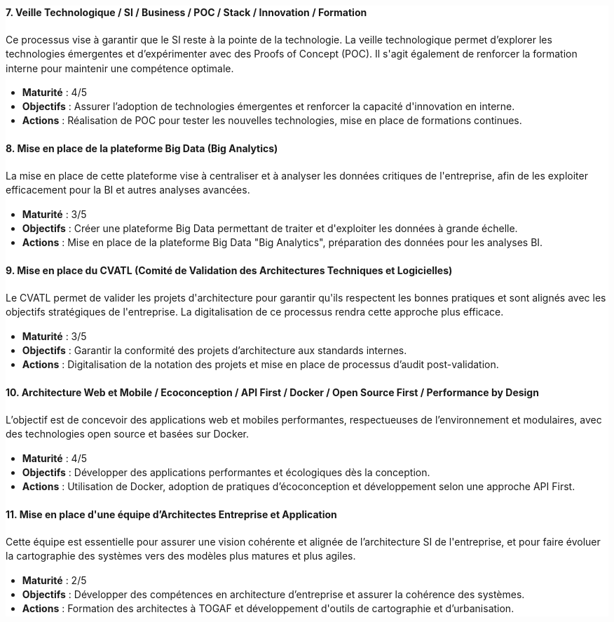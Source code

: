 #### 7. **Veille Technologique / SI / Business / POC / Stack / Innovation / Formation**
Ce processus vise à garantir que le SI reste à la pointe de la technologie. La veille technologique permet d’explorer les technologies émergentes et d’expérimenter avec des Proofs of Concept (POC). Il s'agit également de renforcer la formation interne pour maintenir une compétence optimale.

- **Maturité** : 4/5
- **Objectifs** : Assurer l’adoption de technologies émergentes et renforcer la capacité d'innovation en interne.
- **Actions** : Réalisation de POC pour tester les nouvelles technologies, mise en place de formations continues.

#### 8. **Mise en place de la plateforme Big Data (Big Analytics)**
La mise en place de cette plateforme vise à centraliser et à analyser les données critiques de l'entreprise, afin de les exploiter efficacement pour la BI et autres analyses avancées.

- **Maturité** : 3/5
- **Objectifs** : Créer une plateforme Big Data permettant de traiter et d'exploiter les données à grande échelle.
- **Actions** : Mise en place de la plateforme Big Data "Big Analytics", préparation des données pour les analyses BI.

#### 9. **Mise en place du CVATL (Comité de Validation des Architectures Techniques et Logicielles)**
Le CVATL permet de valider les projets d'architecture pour garantir qu'ils respectent les bonnes pratiques et sont alignés avec les objectifs stratégiques de l'entreprise. La digitalisation de ce processus rendra cette approche plus efficace.

- **Maturité** : 3/5
- **Objectifs** : Garantir la conformité des projets d’architecture aux standards internes.
- **Actions** : Digitalisation de la notation des projets et mise en place de processus d’audit post-validation.

#### 10. **Architecture Web et Mobile / Ecoconception / API First / Docker / Open Source First / Performance by Design**
L’objectif est de concevoir des applications web et mobiles performantes, respectueuses de l’environnement et modulaires, avec des technologies open source et basées sur Docker.

- **Maturité** : 4/5
- **Objectifs** : Développer des applications performantes et écologiques dès la conception.
- **Actions** : Utilisation de Docker, adoption de pratiques d’écoconception et développement selon une approche API First.

#### 11. **Mise en place d'une équipe d’Architectes Entreprise et Application**
Cette équipe est essentielle pour assurer une vision cohérente et alignée de l’architecture SI de l'entreprise, et pour faire évoluer la cartographie des systèmes vers des modèles plus matures et plus agiles.

- **Maturité** : 2/5
- **Objectifs** : Développer des compétences en architecture d’entreprise et assurer la cohérence des systèmes.
- **Actions** : Formation des architectes à TOGAF et développement d'outils de cartographie et d’urbanisation.
